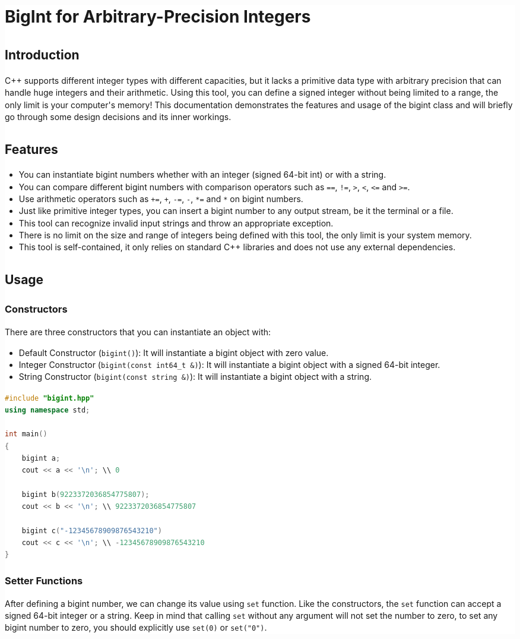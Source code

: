 # BigInt for Arbitrary-Precision Integers

## Introduction
C++ supports different integer types with different capacities, but it lacks a primitive data type with arbitrary precision that can handle huge integers and their arithmetic. Using this tool, you can define a signed integer without being limited to a range, the only limit is your computer's memory! This documentation demonstrates the features and usage of the bigint class and will briefly go through some design decisions and its inner workings. 

## Features
- You can instantiate bigint numbers whether with an integer (signed 64-bit int) or with a string.
- You can compare different bigint numbers with comparison operators such as `==`, `!=`, `>`, `<`, `<=` and `>=`.
- Use arithmetic operators such as `+=`, `+`, `-=`, `-`, `*=` and `*` on bigint numbers.
- Just like primitive integer types, you can insert a bigint number to any output stream, be it the terminal or a file.
- This tool can recognize invalid input strings and throw an appropriate exception.
- There is no limit on the size and range of integers being defined with this tool, the only limit is your system memory.
- This tool is self-contained, it only relies on standard C++ libraries and does not use any external dependencies.

## Usage

### Constructors
There are three constructors that you can instantiate an object with:
- Default Constructor (`bigint()`): It will instantiate a bigint object with zero value.
- Integer Constructor (`bigint(const int64_t &)`): It will instantiate a bigint object with a signed 64-bit integer.
- String Constructor (`bigint(const string &)`): It will instantiate a bigint object with a string.

```cpp
#include "bigint.hpp"
using namespace std;

int main()
{
    bigint a;
    cout << a << '\n'; \\ 0

    bigint b(9223372036854775807);
    cout << b << '\n'; \\ 9223372036854775807

    bigint c("-12345678909876543210")
    cout << c << '\n'; \\ -12345678909876543210
}
```

### Setter Functions
After defining a bigint number, we can change its value using `set` function. Like the constructors, the `set` function can accept a signed 64-bit integer or a string. Keep in mind that calling `set` without any argument will not set the number to zero, to set any bigint number to zero, you should explicitly use `set(0)` or `set("0")`.
